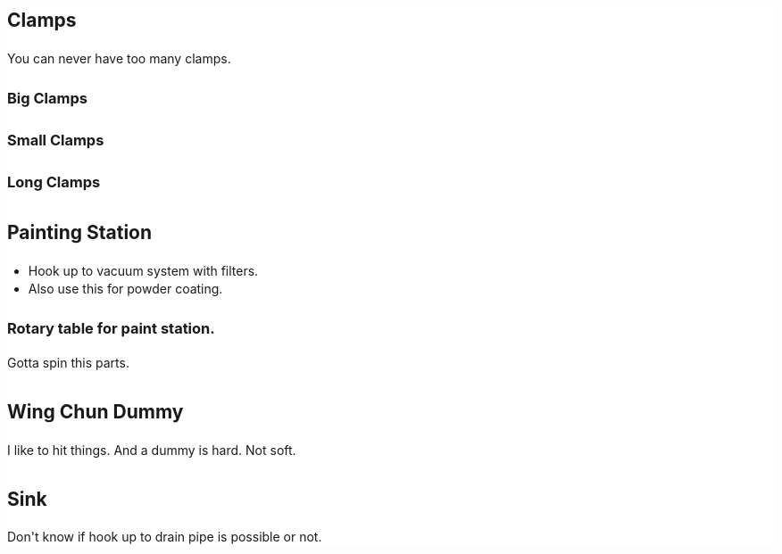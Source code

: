 ## Clamps
You can never have too many clamps.

### Big Clamps

### Small Clamps

### Long Clamps

## Painting Station
- Hook up to vacuum system with filters.
- Also use this for powder coating.

### Rotary table for paint station.
Gotta spin this parts.

## Wing Chun Dummy
I like to hit things. And a dummy is hard. Not soft.

## Sink
Don't know if hook up to drain pipe is possible or not.
